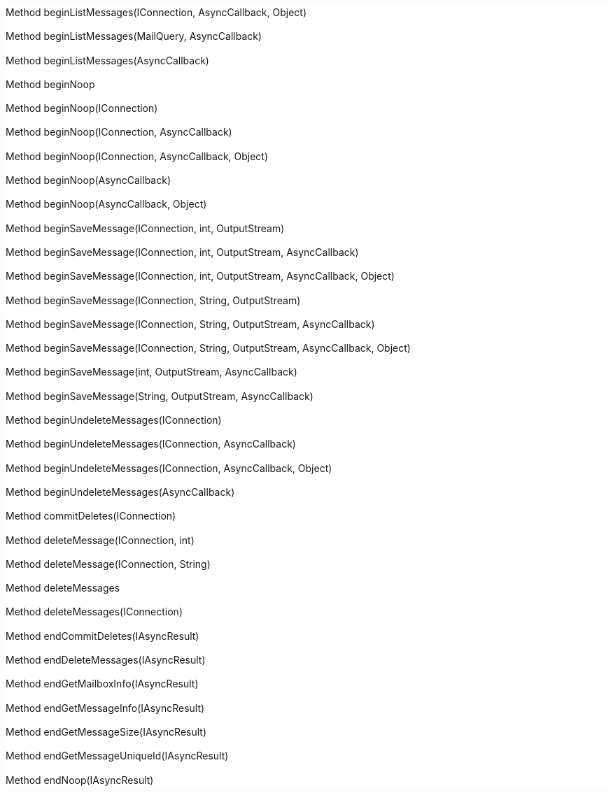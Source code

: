 Method beginListMessages(IConnection, AsyncCallback, Object)

Method beginListMessages(MailQuery, AsyncCallback)

Method beginListMessages(AsyncCallback)

Method beginNoop

Method beginNoop(IConnection)

Method beginNoop(IConnection, AsyncCallback)

Method beginNoop(IConnection, AsyncCallback, Object)

Method beginNoop(AsyncCallback)

Method beginNoop(AsyncCallback, Object)

Method beginSaveMessage(IConnection, int, OutputStream)

Method beginSaveMessage(IConnection, int, OutputStream, AsyncCallback)

Method beginSaveMessage(IConnection, int, OutputStream, AsyncCallback, Object)

Method beginSaveMessage(IConnection, String, OutputStream)

Method beginSaveMessage(IConnection, String, OutputStream, AsyncCallback)

Method beginSaveMessage(IConnection, String, OutputStream, AsyncCallback, Object)

Method beginSaveMessage(int, OutputStream, AsyncCallback)

Method beginSaveMessage(String, OutputStream, AsyncCallback)

Method beginUndeleteMessages(IConnection)

Method beginUndeleteMessages(IConnection, AsyncCallback)

Method beginUndeleteMessages(IConnection, AsyncCallback, Object)

Method beginUndeleteMessages(AsyncCallback)

Method commitDeletes(IConnection)

Method deleteMessage(IConnection, int)

Method deleteMessage(IConnection, String)

Method deleteMessages

Method deleteMessages(IConnection)

Method endCommitDeletes(IAsyncResult)

Method endDeleteMessages(IAsyncResult)

Method endGetMailboxInfo(IAsyncResult)

Method endGetMessageInfo(IAsyncResult)

Method endGetMessageSize(IAsyncResult)

Method endGetMessageUniqueId(IAsyncResult)

Method endNoop(IAsyncResult)
